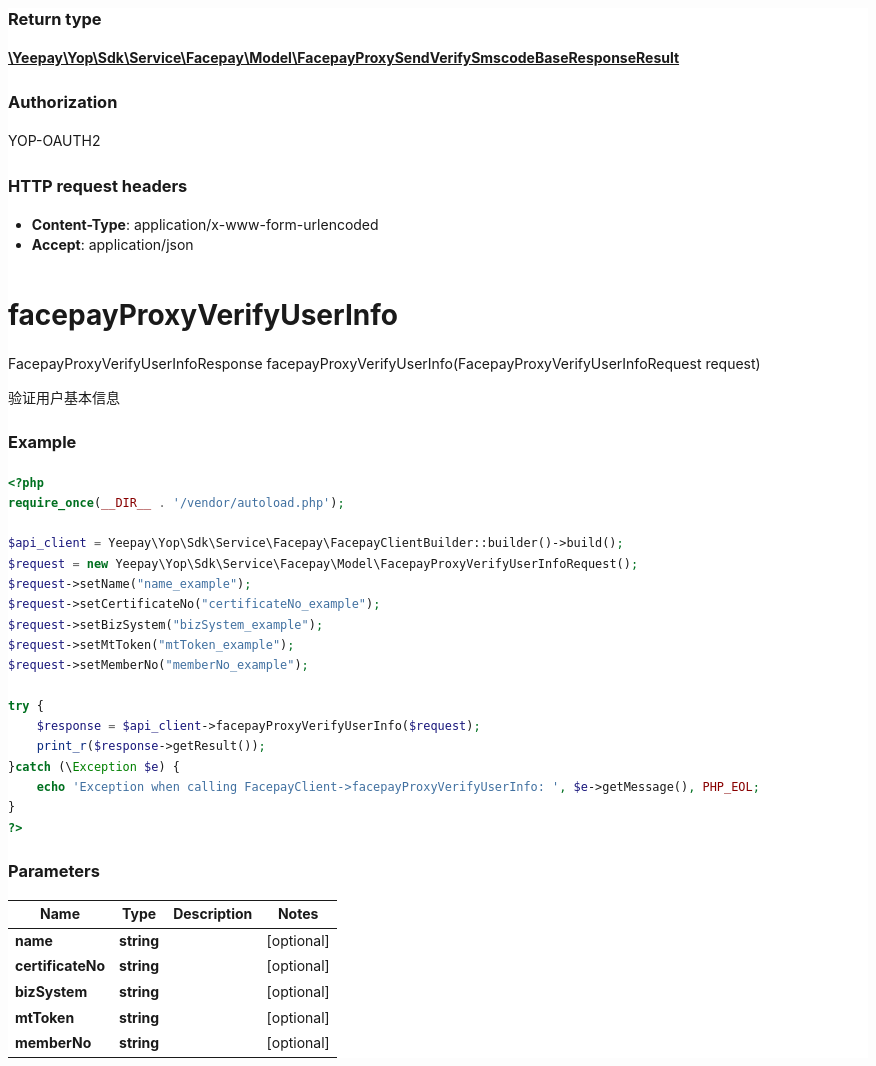 ### Return type
[**\Yeepay\Yop\Sdk\Service\Facepay\Model\FacepayProxySendVerifySmscodeBaseResponseResult**](../Model/FacepayProxySendVerifySmscodeBaseResponseResult.md)
### Authorization

YOP-OAUTH2


### HTTP request headers

 - **Content-Type**: application/x-www-form-urlencoded
 - **Accept**: application/json

# **facepayProxyVerifyUserInfo**
FacepayProxyVerifyUserInfoResponse facepayProxyVerifyUserInfo(FacepayProxyVerifyUserInfoRequest request)

验证用户基本信息

### Example
```php
<?php
require_once(__DIR__ . '/vendor/autoload.php');

$api_client = Yeepay\Yop\Sdk\Service\Facepay\FacepayClientBuilder::builder()->build();
$request = new Yeepay\Yop\Sdk\Service\Facepay\Model\FacepayProxyVerifyUserInfoRequest();
$request->setName("name_example");
$request->setCertificateNo("certificateNo_example");
$request->setBizSystem("bizSystem_example");
$request->setMtToken("mtToken_example");
$request->setMemberNo("memberNo_example");

try {
    $response = $api_client->facepayProxyVerifyUserInfo($request);
    print_r($response->getResult());
}catch (\Exception $e) {
    echo 'Exception when calling FacepayClient->facepayProxyVerifyUserInfo: ', $e->getMessage(), PHP_EOL;
}
?>
```

### Parameters

Name | Type | Description  | Notes
------------- | ------------- | ------------- | -------------
 **name** | **string**|  | [optional]
 **certificateNo** | **string**|  | [optional]
 **bizSystem** | **string**|  | [optional]
 **mtToken** | **string**|  | [optional]
 **memberNo** | **string**|  | [optional]
